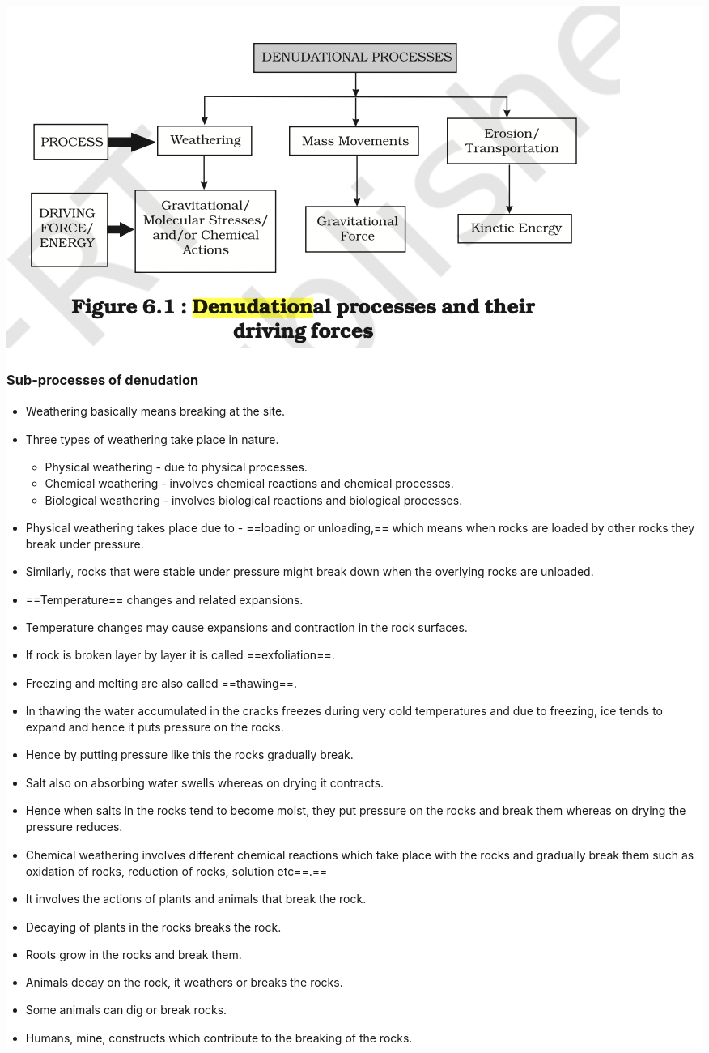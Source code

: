 ![ring Grmi ta tio DRIVING FORCE ENERGY TIONAL PROCE...](Obsidian-files/Media/Exported%20image%2020250604233625-22.png)  

### **Sub-processes of denudation**
 
- Weathering basically means breaking at the site. 
- Three types of weathering take place in nature.
    
    - Physical weathering - due to physical processes.
    - Chemical weathering - involves chemical reactions and chemical processes.
    - Biological weathering - involves biological reactions and biological processes.

- Physical weathering takes place due to - ==loading or unloading,== which means when rocks are loaded by other rocks they break under pressure.
- Similarly, rocks that were stable under pressure might break down when the overlying rocks are unloaded.
- ==Temperature== changes and related expansions.
- Temperature changes may cause expansions and contraction in the rock surfaces.
- If rock is broken layer by layer it is called ==exfoliation==.
- Freezing and melting are also called ==thawing==.
- In thawing the water accumulated in the cracks freezes during very cold temperatures and due to freezing, ice tends to expand and hence it puts pressure on the rocks.
- Hence by putting pressure like this the rocks gradually break.
- Salt also on absorbing water swells whereas on drying it contracts.
- Hence when salts in the rocks tend to become moist, they put pressure on the rocks and break them whereas on drying the pressure reduces.

- Chemical weathering involves different chemical reactions which take place with the rocks and gradually break them such as oxidation of rocks, reduction of rocks, solution etc==.==

- It involves the actions of plants and animals that break the rock.
- Decaying of plants in the rocks breaks the rock. 
- Roots grow in the rocks and break them.
- Animals decay on the rock, it weathers or breaks the rocks. 
- Some animals can dig or break rocks.
- Humans, mine, constructs which contribute to the breaking of the rocks.
 